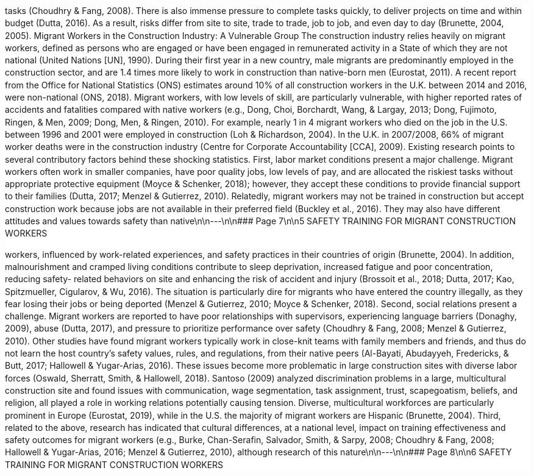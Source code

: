 tasks (Choudhry & Fang, 2008). There is also immense pressure to complete tasks quickly, to deliver projects on time and within budget (Dutta, 2016). As a result, risks differ from site to site, trade to trade, job to job, and even day to day (Brunette, 2004, 2005). Migrant Workers in the Construction Industry: A Vulnerable Group The construction industry relies heavily on migrant workers, defined as persons who are engaged or have been engaged in remunerated activity in a State of which they are not national (United Nations [UN], 1990). During their first year in a new country, male migrants are predominantly employed in the construction sector, and are 1.4 times more likely to work in construction than native-born men (Eurostat, 2011). A recent report from the Office for National Statistics (ONS) estimates around 10% of all construction workers in the U.K. between 2014 and 2016, were non-national (ONS, 2018). Migrant workers, with low levels of skill, are particularly vulnerable, with higher reported rates of accidents and fatalities compared with native workers (e.g., Dong, Choi, Borchardt, Wang, & Largay, 2013; Dong, Fujimoto, Ringen, & Men, 2009; Dong, Men, & Ringen, 2010). For example, nearly 1 in 4 migrant workers who died on the job in the U.S. between 1996 and 2001 were employed in construction (Loh & Richardson, 2004). In the U.K. in 2007/2008, 66% of migrant worker deaths were in the construction industry (Centre for Corporate Accountability [CCA], 2009). Existing research points to several contributory factors behind these shocking statistics. First, labor market conditions present a major challenge. Migrant workers often work in smaller companies, have poor quality jobs, low levels of pay, and are allocated the riskiest tasks without appropriate protective equipment (Moyce & Schenker, 2018); however, they accept these conditions to provide financial support to their families (Dutta, 2017; Menzel & Gutierrez, 2010). Relatedly, migrant workers may not be trained in construction but accept construction work because jobs are not available in their preferred field (Buckley et al., 2016). They may also have different attitudes and values towards safety than native\n\n---\n\n### Page 7\n\n5 SAFETY TRAINING FOR MIGRANT CONSTRUCTION WORKERS 

workers, influenced by work-related experiences, and safety practices in their countries of origin (Brunette, 2004). In addition, malnourishment and cramped living conditions contribute to sleep deprivation, increased fatigue and poor concentration, reducing safety- related behaviors on site and enhancing the risk of accident and injury (Brossoit et al., 2018; Dutta, 2017; Kao, Spitzmueller, Cigularov, & Wu, 2016). The situation is particularly dire for migrants who have entered the country illegally, as they fear losing their jobs or being deported (Menzel & Gutierrez, 2010; Moyce & Schenker, 2018). Second, social relations present a challenge. Migrant workers are reported to have poor relationships with supervisors, experiencing language barriers (Donaghy, 2009), abuse (Dutta, 2017), and pressure to prioritize performance over safety (Choudhry & Fang, 2008; Menzel & Gutierrez, 2010). Other studies have found migrant workers typically work in close-knit teams with family members and friends, and thus do not learn the host country’s safety values, rules, and regulations, from their native peers (Al-Bayati, Abudayyeh, Fredericks, & Butt, 2017; Hallowell & Yugar-Arias, 2016). These issues become more problematic in large construction sites with diverse labor forces (Oswald, Sherratt, Smith, & Hallowell, 2018). Santoso (2009) analyzed discrimination problems in a large, multicultural construction site and found issues with communication, wage segmentation, task assignment, trust, scapegoatism, beliefs, and religion, all played a role in working relations potentially causing tension. Diverse, multicultural workforces are particularly prominent in Europe (Eurostat, 2019), while in the U.S. the majority of migrant workers are Hispanic (Brunette, 2004). Third, related to the above, research has indicated that cultural differences, at a national level, impact on training effectiveness and safety outcomes for migrant workers (e.g., Burke, Chan-Serafin, Salvador, Smith, & Sarpy, 2008; Choudhry & Fang, 2008; Hallowell & Yugar-Arias, 2016; Menzel & Gutierrez, 2010), although research of this nature\n\n---\n\n### Page 8\n\n6 SAFETY TRAINING FOR MIGRANT CONSTRUCTION WORKERS 
